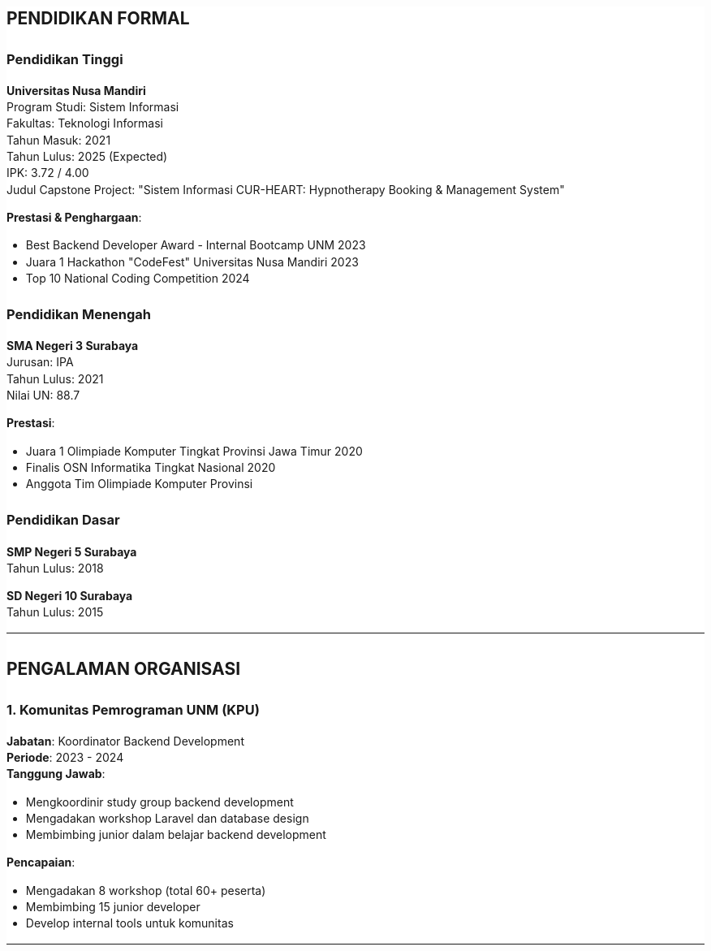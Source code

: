 
## PENDIDIKAN FORMAL

### Pendidikan Tinggi

**Universitas Nusa Mandiri**  
Program Studi: Sistem Informasi  
Fakultas: Teknologi Informasi  
Tahun Masuk: 2021  
Tahun Lulus: 2025 (Expected)  
IPK: 3.72 / 4.00  
Judul Capstone Project: "Sistem Informasi CUR-HEART: Hypnotherapy Booking & Management System"

**Prestasi & Penghargaan**:
- Best Backend Developer Award - Internal Bootcamp UNM 2023
- Juara 1 Hackathon "CodeFest" Universitas Nusa Mandiri 2023
- Top 10 National Coding Competition 2024

### Pendidikan Menengah

**SMA Negeri 3 Surabaya**  
Jurusan: IPA  
Tahun Lulus: 2021  
Nilai UN: 88.7

**Prestasi**:
- Juara 1 Olimpiade Komputer Tingkat Provinsi Jawa Timur 2020
- Finalis OSN Informatika Tingkat Nasional 2020
- Anggota Tim Olimpiade Komputer Provinsi

### Pendidikan Dasar

**SMP Negeri 5 Surabaya**  
Tahun Lulus: 2018

**SD Negeri 10 Surabaya**  
Tahun Lulus: 2015

---

## PENGALAMAN ORGANISASI

### 1. Komunitas Pemrograman UNM (KPU)
**Jabatan**: Koordinator Backend Development  
**Periode**: 2023 - 2024  
**Tanggung Jawab**:
- Mengkoordinir study group backend development
- Mengadakan workshop Laravel dan database design
- Membimbing junior dalam belajar backend development

**Pencapaian**:
- Mengadakan 8 workshop (total 60+ peserta)
- Membimbing 15 junior developer
- Develop internal tools untuk komunitas

---